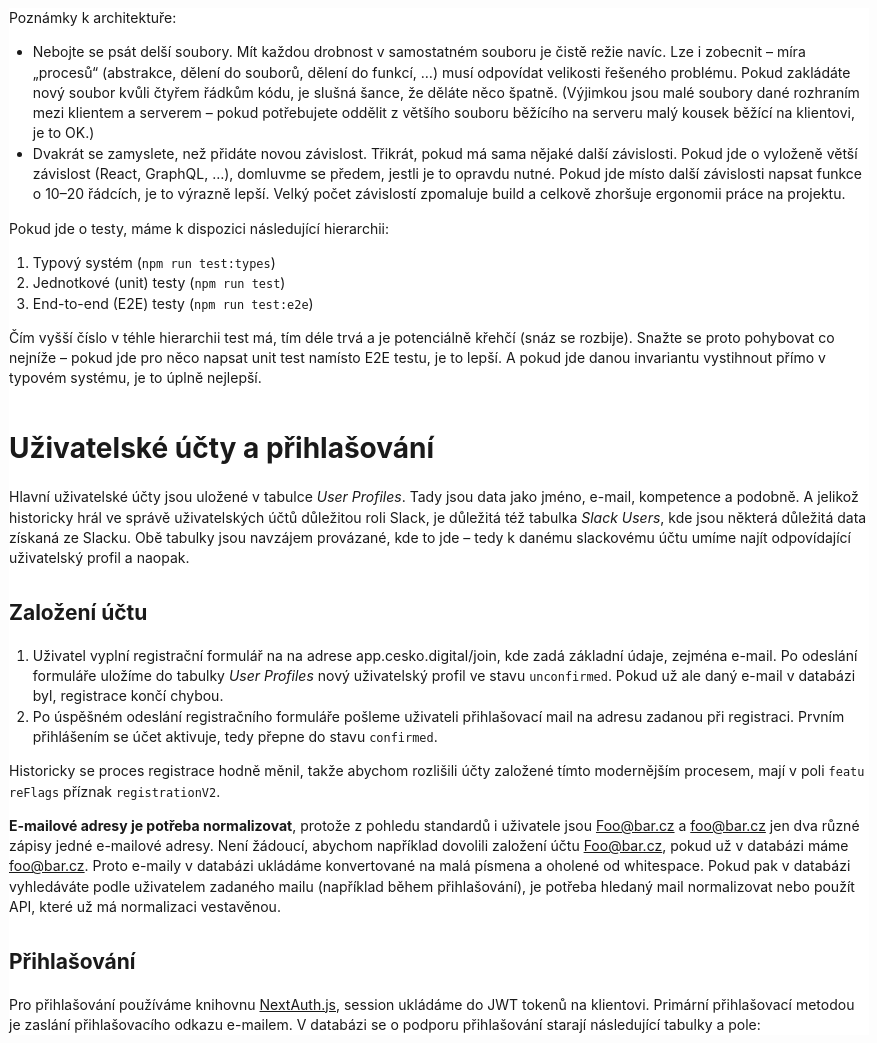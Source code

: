 Poznámky k architektuře:

* Nebojte se psát delší soubory. Mít každou drobnost v samostatném souboru je čistě režie navíc. Lze i zobecnit – míra „procesů“ (abstrakce, dělení do souborů, dělení do funkcí, …) musí odpovídat velikosti řešeného problému. Pokud zakládáte nový soubor kvůli čtyřem řádkům kódu, je slušná šance, že děláte něco špatně. (Výjimkou jsou malé soubory dané rozhraním mezi klientem a serverem – pokud potřebujete oddělit z většího souboru běžícího na serveru malý kousek běžící na klientovi, je to OK.)
* Dvakrát se zamyslete, než přidáte novou závislost. Třikrát, pokud má sama nějaké další závislosti. Pokud jde o vyloženě větší závislost (React, GraphQL, …), domluvme se předem, jestli je to opravdu nutné. Pokud jde místo další závislosti napsat funkce o 10–20 řádcích, je to výrazně lepší. Velký počet závislostí zpomaluje build a celkově zhoršuje ergonomii práce na projektu.

Pokud jde o testy, máme k dispozici následující hierarchii:

1. Typový systém (`npm run test:types`)
2. Jednotkové (unit) testy (`npm run test`)
3. End-to-end (E2E) testy (`npm run test:e2e`)

Čím vyšší číslo v téhle hierarchii test má, tím déle trvá a je potenciálně křehčí (snáz se rozbije). Snažte se proto pohybovat co nejníže – pokud jde pro něco napsat unit test namísto E2E testu, je to lepší. A pokud jde danou invariantu vystihnout přímo v typovém systému, je to úplně nejlepší.

# Uživatelské účty a přihlašování

Hlavní uživatelské účty jsou uložené v tabulce *User Profiles*. Tady jsou data jako jméno, e-mail, kompetence a podobně. A jelikož historicky hrál ve správě uživatelských účtů důležitou roli Slack, je důležitá též tabulka _Slack Users_, kde jsou některá důležitá data získaná ze Slacku. Obě tabulky jsou navzájem provázané, kde to jde – tedy k danému slackovému účtu umíme najít odpovídající uživatelský profil a naopak.

## Založení účtu

1. Uživatel vyplní registrační formulář na na adrese app.cesko.digital/join, kde zadá základní údaje, zejména e-mail. Po odeslání formuláře uložíme do tabulky _User Profiles_ nový uživatelský profil ve stavu `unconfirmed`. Pokud už ale daný e-mail v databázi byl, registrace končí chybou.
2. Po úspěšném odeslání registračního formuláře pošleme uživateli přihlašovací mail na adresu zadanou při registraci. Prvním přihlášením se účet aktivuje, tedy přepne do stavu `confirmed`.

Historicky se proces registrace hodně měnil, takže abychom rozlišili účty založené tímto modernějším procesem, mají v poli `featureFlags` příznak `registrationV2`.

**E-mailové adresy je potřeba normalizovat**, protože z pohledu standardů i uživatele jsou Foo@bar.cz a foo@bar.cz jen dva různé zápisy jedné e-mailové adresy. Není žádoucí, abychom například dovolili založení účtu Foo@bar.cz, pokud už v databázi máme foo@bar.cz. Proto e-maily v databázi ukládáme konvertované na malá písmena a oholené od whitespace. Pokud pak v databázi vyhledáváte podle uživatelem zadaného mailu (například během přihlašování), je potřeba hledaný mail normalizovat nebo použít API, které už má normalizaci vestavěnou.

## Přihlašování

Pro přihlašování používáme knihovnu [NextAuth.js](https://next-auth.js.org), session ukládáme do JWT tokenů na klientovi. Primární přihlašovací metodou je zaslání přihlašovacího odkazu e-mailem. V databázi se o podporu přihlašování starají následující tabulky a pole:
